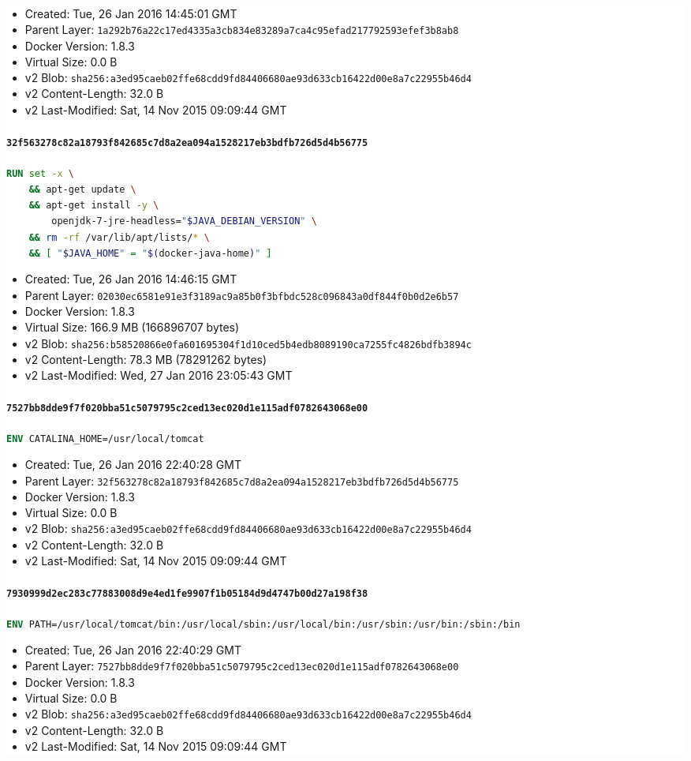 -	Created: Tue, 26 Jan 2016 14:45:01 GMT
-	Parent Layer: `1a292b76a22c17ed4335a3cb834e83289a7ca4c95efad217792593efef3b8ab8`
-	Docker Version: 1.8.3
-	Virtual Size: 0.0 B
-	v2 Blob: `sha256:a3ed95caeb02ffe68cdd9fd84406680ae93d633cb16422d00e8a7c22955b46d4`
-	v2 Content-Length: 32.0 B
-	v2 Last-Modified: Sat, 14 Nov 2015 09:09:44 GMT

#### `32f563278c82a18793f842685c7d8a2ea094a1528217eb3bdfb726d5d4b56775`

```dockerfile
RUN set -x \
	&& apt-get update \
	&& apt-get install -y \
		openjdk-7-jre-headless="$JAVA_DEBIAN_VERSION" \
	&& rm -rf /var/lib/apt/lists/* \
	&& [ "$JAVA_HOME" = "$(docker-java-home)" ]
```

-	Created: Tue, 26 Jan 2016 14:46:15 GMT
-	Parent Layer: `02030ec6581e91e3f3189ac9a85b0f3bfbdc528c096843a0df844f0b0d2e6b57`
-	Docker Version: 1.8.3
-	Virtual Size: 166.9 MB (166896707 bytes)
-	v2 Blob: `sha256:b58520866e0fa601695304f1d10ced5b4edb8089190ca7255fc4826bdfb3894c`
-	v2 Content-Length: 78.3 MB (78291262 bytes)
-	v2 Last-Modified: Wed, 27 Jan 2016 23:05:43 GMT

#### `7527bb8dde9f7f020bba51c5079795c2ced13ec020d1e115adf0782643068e00`

```dockerfile
ENV CATALINA_HOME=/usr/local/tomcat
```

-	Created: Tue, 26 Jan 2016 22:40:28 GMT
-	Parent Layer: `32f563278c82a18793f842685c7d8a2ea094a1528217eb3bdfb726d5d4b56775`
-	Docker Version: 1.8.3
-	Virtual Size: 0.0 B
-	v2 Blob: `sha256:a3ed95caeb02ffe68cdd9fd84406680ae93d633cb16422d00e8a7c22955b46d4`
-	v2 Content-Length: 32.0 B
-	v2 Last-Modified: Sat, 14 Nov 2015 09:09:44 GMT

#### `7930999d2ec283c77883008d9e4ed1fe9907f1b05184d9d4747b00d27a198f38`

```dockerfile
ENV PATH=/usr/local/tomcat/bin:/usr/local/sbin:/usr/local/bin:/usr/sbin:/usr/bin:/sbin:/bin
```

-	Created: Tue, 26 Jan 2016 22:40:29 GMT
-	Parent Layer: `7527bb8dde9f7f020bba51c5079795c2ced13ec020d1e115adf0782643068e00`
-	Docker Version: 1.8.3
-	Virtual Size: 0.0 B
-	v2 Blob: `sha256:a3ed95caeb02ffe68cdd9fd84406680ae93d633cb16422d00e8a7c22955b46d4`
-	v2 Content-Length: 32.0 B
-	v2 Last-Modified: Sat, 14 Nov 2015 09:09:44 GMT
